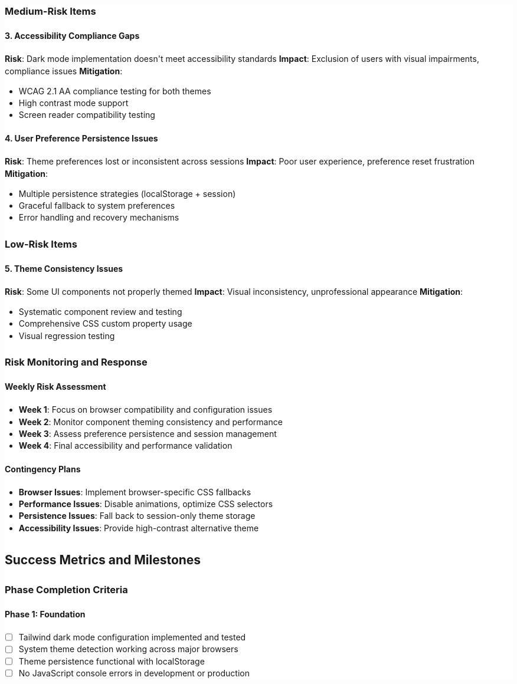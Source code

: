 ### Medium-Risk Items

#### 3. Accessibility Compliance Gaps
**Risk**: Dark mode implementation doesn't meet accessibility standards
**Impact**: Exclusion of users with visual impairments, compliance issues
**Mitigation**:
- WCAG 2.1 AA compliance testing for both themes
- High contrast mode support
- Screen reader compatibility testing

#### 4. User Preference Persistence Issues
**Risk**: Theme preferences lost or inconsistent across sessions
**Impact**: Poor user experience, preference reset frustration
**Mitigation**:
- Multiple persistence strategies (localStorage + session)
- Graceful fallback to system preferences
- Error handling and recovery mechanisms

### Low-Risk Items

#### 5. Theme Consistency Issues
**Risk**: Some UI components not properly themed
**Impact**: Visual inconsistency, unprofessional appearance
**Mitigation**:
- Systematic component review and testing
- Comprehensive CSS custom property usage
- Visual regression testing

### Risk Monitoring and Response

#### Weekly Risk Assessment
- **Week 1**: Focus on browser compatibility and configuration issues
- **Week 2**: Monitor component theming consistency and performance
- **Week 3**: Assess preference persistence and session management
- **Week 4**: Final accessibility and performance validation

#### Contingency Plans
- **Browser Issues**: Implement browser-specific CSS fallbacks
- **Performance Issues**: Disable animations, optimize CSS selectors
- **Persistence Issues**: Fall back to session-only theme storage
- **Accessibility Issues**: Provide high-contrast alternative theme

## Success Metrics and Milestones

### Phase Completion Criteria

#### Phase 1: Foundation
- [ ] Tailwind dark mode configuration implemented and tested
- [ ] System theme detection working across major browsers
- [ ] Theme persistence functional with localStorage
- [ ] No JavaScript console errors in development or production
